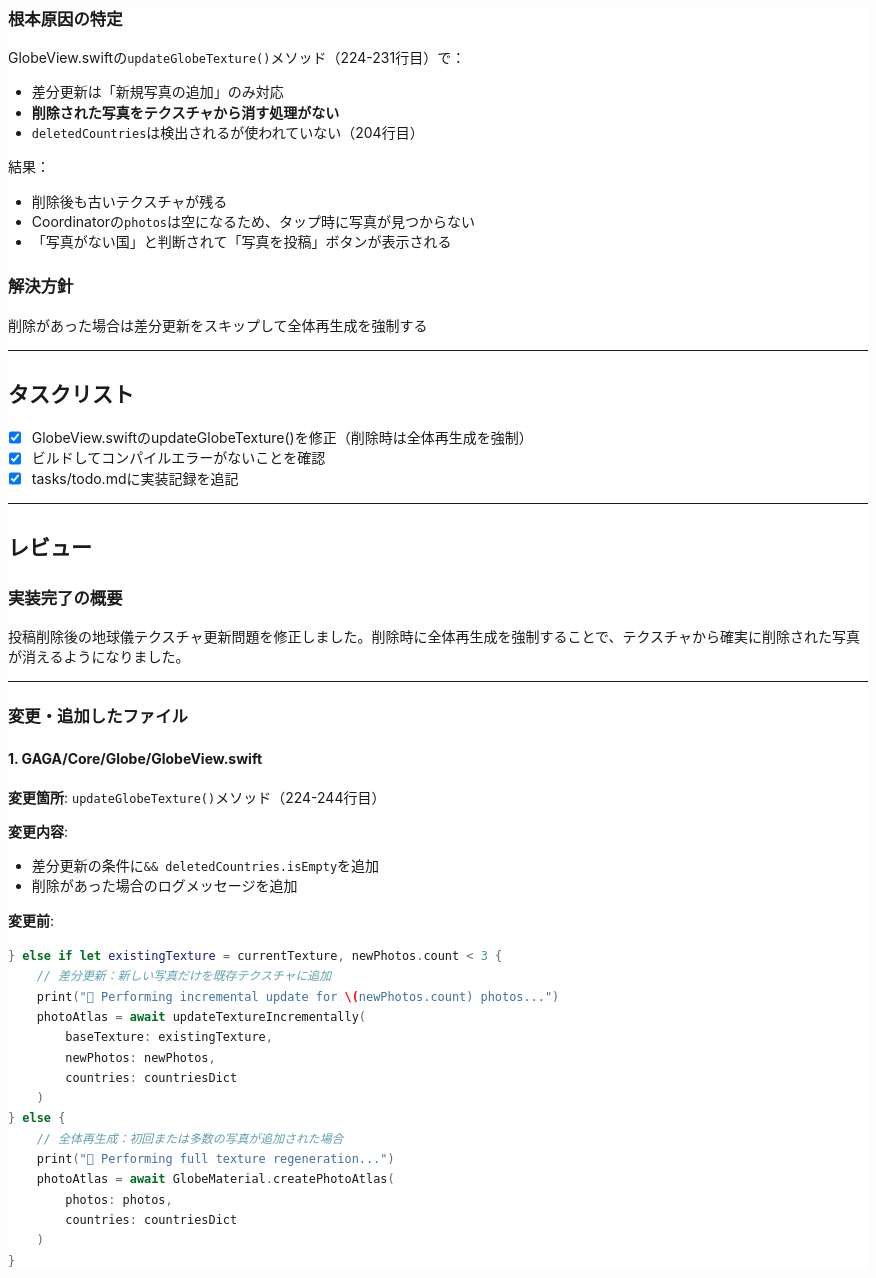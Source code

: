 ### 根本原因の特定
GlobeView.swiftの`updateGlobeTexture()`メソッド（224-231行目）で：
- 差分更新は「新規写真の追加」のみ対応
- **削除された写真をテクスチャから消す処理がない**
- `deletedCountries`は検出されるが使われていない（204行目）

結果：
- 削除後も古いテクスチャが残る
- Coordinatorの`photos`は空になるため、タップ時に写真が見つからない
- 「写真がない国」と判断されて「写真を投稿」ボタンが表示される

### 解決方針
削除があった場合は差分更新をスキップして全体再生成を強制する

---

## タスクリスト

- [x] GlobeView.swiftのupdateGlobeTexture()を修正（削除時は全体再生成を強制）
- [x] ビルドしてコンパイルエラーがないことを確認
- [x] tasks/todo.mdに実装記録を追記

---

## レビュー

### 実装完了の概要

投稿削除後の地球儀テクスチャ更新問題を修正しました。削除時に全体再生成を強制することで、テクスチャから確実に削除された写真が消えるようになりました。

---

### 変更・追加したファイル

#### 1. GAGA/Core/Globe/GlobeView.swift

**変更箇所**: `updateGlobeTexture()`メソッド（224-244行目）

**変更内容**:
- 差分更新の条件に`&& deletedCountries.isEmpty`を追加
- 削除があった場合のログメッセージを追加

**変更前**:
```swift
} else if let existingTexture = currentTexture, newPhotos.count < 3 {
    // 差分更新：新しい写真だけを既存テクスチャに追加
    print("🔄 Performing incremental update for \(newPhotos.count) photos...")
    photoAtlas = await updateTextureIncrementally(
        baseTexture: existingTexture,
        newPhotos: newPhotos,
        countries: countriesDict
    )
} else {
    // 全体再生成：初回または多数の写真が追加された場合
    print("🔄 Performing full texture regeneration...")
    photoAtlas = await GlobeMaterial.createPhotoAtlas(
        photos: photos,
        countries: countriesDict
    )
}
```
